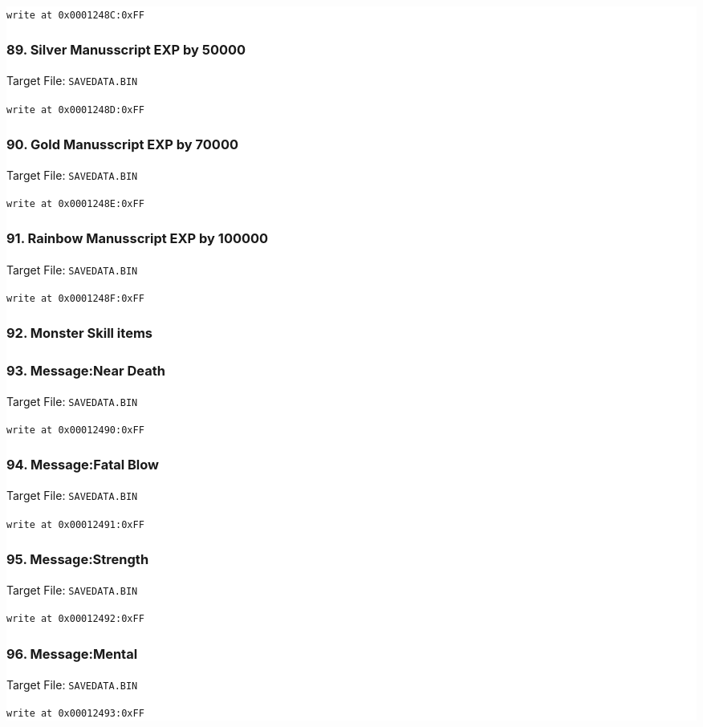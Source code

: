 ```
write at 0x0001248C:0xFF
```

### 89. Silver Manusscript EXP by 50000

Target File: `SAVEDATA.BIN`

```
write at 0x0001248D:0xFF
```

### 90. Gold Manusscript EXP by 70000

Target File: `SAVEDATA.BIN`

```
write at 0x0001248E:0xFF
```

### 91. Rainbow Manusscript EXP by 100000

Target File: `SAVEDATA.BIN`

```
write at 0x0001248F:0xFF
```

### 92. Monster Skill items
### 93. Message:Near Death

Target File: `SAVEDATA.BIN`

```
write at 0x00012490:0xFF
```

### 94. Message:Fatal Blow

Target File: `SAVEDATA.BIN`

```
write at 0x00012491:0xFF
```

### 95. Message:Strength

Target File: `SAVEDATA.BIN`

```
write at 0x00012492:0xFF
```

### 96. Message:Mental

Target File: `SAVEDATA.BIN`

```
write at 0x00012493:0xFF
```
